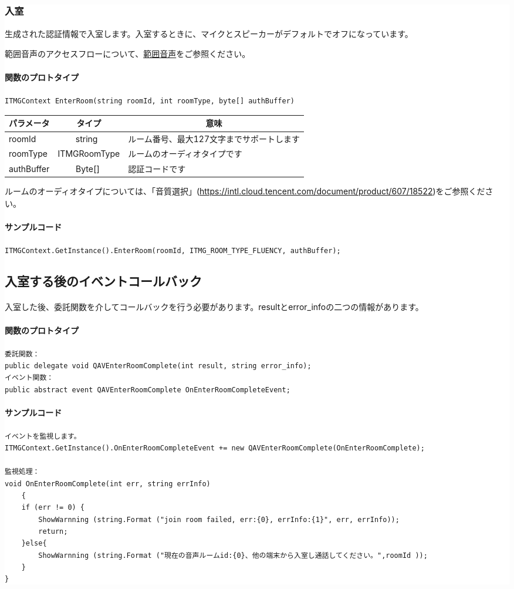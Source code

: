 ### 入室
生成された認証情報で入室します。入室するときに、マイクとスピーカーがデフォルトでオフになっています。

範囲音声のアクセスフローについて、[範囲音声](https://intl.cloud.tencent.com/document/product/607/17972)をご参照ください。


####  関数のプロトタイプ
```
ITMGContext EnterRoom(string roomId, int roomType, byte[] authBuffer)
```
|パラメータ     | タイプ         |意味|
| ------------- |:-------------:|-------------|
| roomId|string    |ルーム番号、最大127文字までサポートします|
| roomType |ITMGRoomType|ルームのオーディオタイプです|
| authBuffer |Byte[] |認証コードです|

ルームのオーディオタイプについては、「音質選択」(https://intl.cloud.tencent.com/document/product/607/18522)をご参照ください。


####  サンプルコード  
```
ITMGContext.GetInstance().EnterRoom(roomId, ITMG_ROOM_TYPE_FLUENCY, authBuffer);
```

## 入室する後のイベントコールバック
入室した後、委託関数を介してコールバックを行う必要があります。resultとerror_infoの二つの情報があります。

####  関数のプロトタイプ
```
委託関数：
public delegate void QAVEnterRoomComplete(int result, string error_info);
イベント関数：
public abstract event QAVEnterRoomComplete OnEnterRoomCompleteEvent;
```

####  サンプルコード  
```
イベントを監視します。
ITMGContext.GetInstance().OnEnterRoomCompleteEvent += new QAVEnterRoomComplete(OnEnterRoomComplete);

監視処理：
void OnEnterRoomComplete(int err, string errInfo)
    {
	if (err != 0) {
	    ShowWarnning (string.Format ("join room failed, err:{0}, errInfo:{1}", err, errInfo));
	    return;
	}else{
	    ShowWarnning (string.Format ("現在の音声ルームid:{0}、他の端末から入室し通話してください。",roomId ));
    }
}
```
